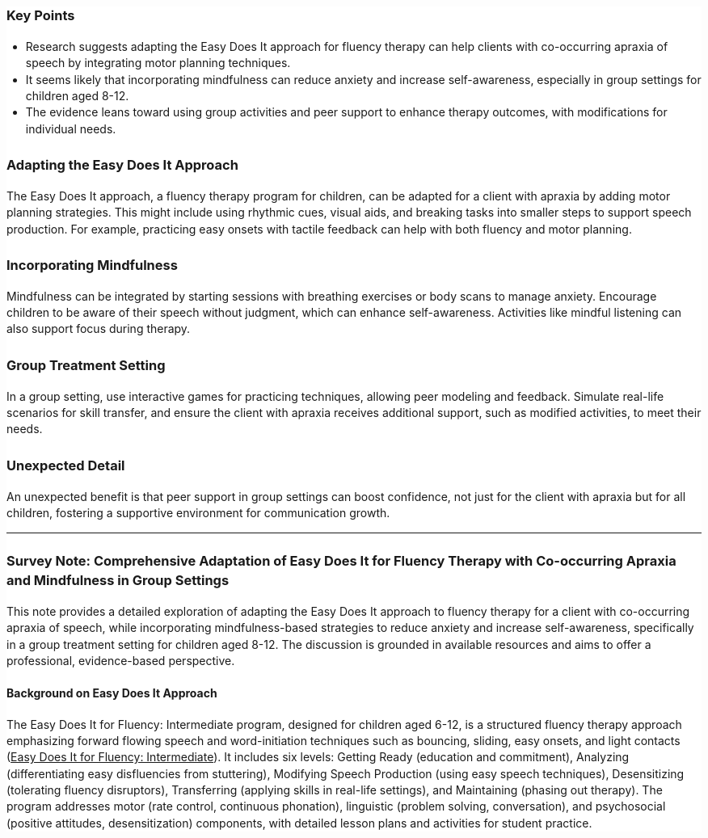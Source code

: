 

### Key Points
- Research suggests adapting the Easy Does It approach for fluency therapy can help clients with co-occurring apraxia of speech by integrating motor planning techniques.
- It seems likely that incorporating mindfulness can reduce anxiety and increase self-awareness, especially in group settings for children aged 8-12.
- The evidence leans toward using group activities and peer support to enhance therapy outcomes, with modifications for individual needs.

### Adapting the Easy Does It Approach
The Easy Does It approach, a fluency therapy program for children, can be adapted for a client with apraxia by adding motor planning strategies. This might include using rhythmic cues, visual aids, and breaking tasks into smaller steps to support speech production. For example, practicing easy onsets with tactile feedback can help with both fluency and motor planning.

### Incorporating Mindfulness
Mindfulness can be integrated by starting sessions with breathing exercises or body scans to manage anxiety. Encourage children to be aware of their speech without judgment, which can enhance self-awareness. Activities like mindful listening can also support focus during therapy.

### Group Treatment Setting
In a group setting, use interactive games for practicing techniques, allowing peer modeling and feedback. Simulate real-life scenarios for skill transfer, and ensure the client with apraxia receives additional support, such as modified activities, to meet their needs.

### Unexpected Detail
An unexpected benefit is that peer support in group settings can boost confidence, not just for the client with apraxia but for all children, fostering a supportive environment for communication growth.

---

### Survey Note: Comprehensive Adaptation of Easy Does It for Fluency Therapy with Co-occurring Apraxia and Mindfulness in Group Settings

This note provides a detailed exploration of adapting the Easy Does It approach to fluency therapy for a client with co-occurring apraxia of speech, while incorporating mindfulness-based strategies to reduce anxiety and increase self-awareness, specifically in a group treatment setting for children aged 8-12. The discussion is grounded in available resources and aims to offer a professional, evidence-based perspective.

#### Background on Easy Does It Approach
The Easy Does It for Fluency: Intermediate program, designed for children aged 6-12, is a structured fluency therapy approach emphasizing forward flowing speech and word-initiation techniques such as bouncing, sliding, easy onsets, and light contacts ([Easy Does It for Fluency: Intermediate](https://www.proedinc.com/Products/31090/easy-does-it-for-fluency-intermediate.aspx)). It includes six levels: Getting Ready (education and commitment), Analyzing (differentiating easy disfluencies from stuttering), Modifying Speech Production (using easy speech techniques), Desensitizing (tolerating fluency disruptors), Transferring (applying skills in real-life settings), and Maintaining (phasing out therapy). The program addresses motor (rate control, continuous phonation), linguistic (problem solving, conversation), and psychosocial (positive attitudes, desensitization) components, with detailed lesson plans and activities for student practice.
